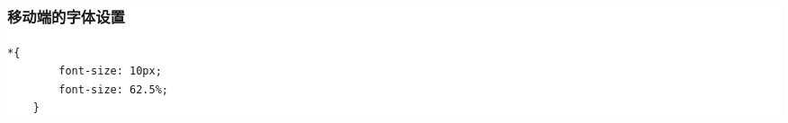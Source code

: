 
### 移动端的字体设置

```html
*{
		font-size: 10px;
		font-size: 62.5%;
	}
```



[HTML+CSS Web前端开发工程师快速入门必备课程]:https://ke.qq.com/course/397629?taid=3166095272186173